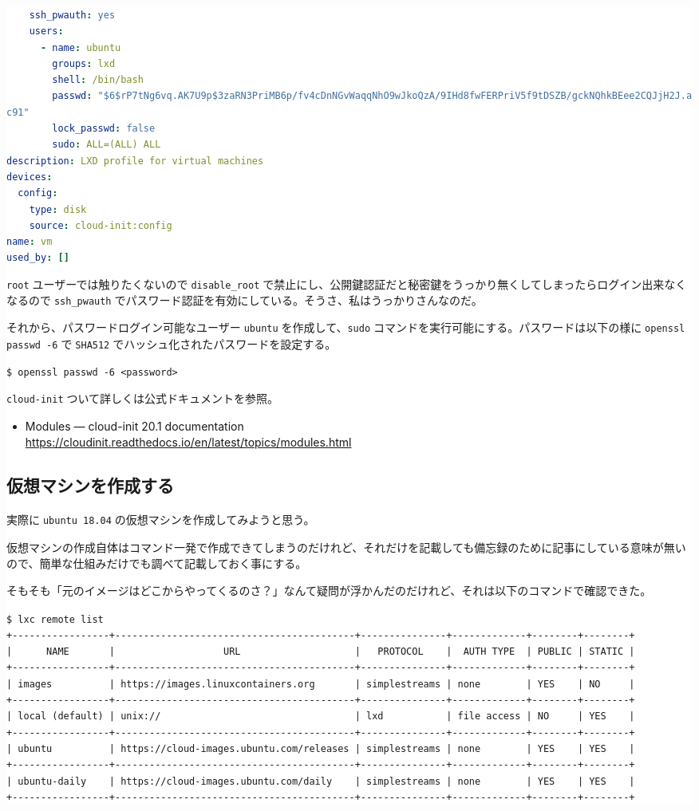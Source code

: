 ```yml
    ssh_pwauth: yes
    users:
      - name: ubuntu
        groups: lxd
        shell: /bin/bash
        passwd: "$6$rP7tNg6vq.AK7U9p$3zaRN3PriMB6p/fv4cDnNGvWaqqNhO9wJkoQzA/9IHd8fwFERPriV5f9tDSZB/gckNQhkBEee2CQJjH2J.ac91"
        lock_passwd: false
        sudo: ALL=(ALL) ALL
description: LXD profile for virtual machines
devices:
  config:
    type: disk
    source: cloud-init:config
name: vm
used_by: []
```

`root` ユーザーでは触りたくないので `disable_root` で禁止にし、公開鍵認証だと秘密鍵をうっかり無くしてしまったらログイン出来なくなるので `ssh_pwauth` でパスワード認証を有効にしている。そうさ、私はうっかりさんなのだ。

それから、パスワードログイン可能なユーザー `ubuntu` を作成して、`sudo` コマンドを実行可能にする。パスワードは以下の様に `openssl passwd -6` で `SHA512` でハッシュ化されたパスワードを設定する。

```shell
$ openssl passwd -6 <password>
```

`cloud-init` ついて詳しくは公式ドキュメントを参照。

- Modules &mdash; cloud-init 20.1 documentation  
  https://cloudinit.readthedocs.io/en/latest/topics/modules.html


## 仮想マシンを作成する

実際に `ubuntu 18.04` の仮想マシンを作成してみようと思う。

仮想マシンの作成自体はコマンド一発で作成できてしまうのだけれど、それだけを記載しても備忘録のために記事にしている意味が無いので、簡単な仕組みだけでも調べて記載しておく事にする。

そもそも「元のイメージはどこからやってくるのさ？」なんて疑問が浮かんだのだけれど、それは以下のコマンドで確認できた。

```shell
$ lxc remote list
+-----------------+------------------------------------------+---------------+-------------+--------+--------+
|      NAME       |                   URL                    |   PROTOCOL    |  AUTH TYPE  | PUBLIC | STATIC |
+-----------------+------------------------------------------+---------------+-------------+--------+--------+
| images          | https://images.linuxcontainers.org       | simplestreams | none        | YES    | NO     |
+-----------------+------------------------------------------+---------------+-------------+--------+--------+
| local (default) | unix://                                  | lxd           | file access | NO     | YES    |
+-----------------+------------------------------------------+---------------+-------------+--------+--------+
| ubuntu          | https://cloud-images.ubuntu.com/releases | simplestreams | none        | YES    | YES    |
+-----------------+------------------------------------------+---------------+-------------+--------+--------+
| ubuntu-daily    | https://cloud-images.ubuntu.com/daily    | simplestreams | none        | YES    | YES    |
+-----------------+------------------------------------------+---------------+-------------+--------+--------+
```
